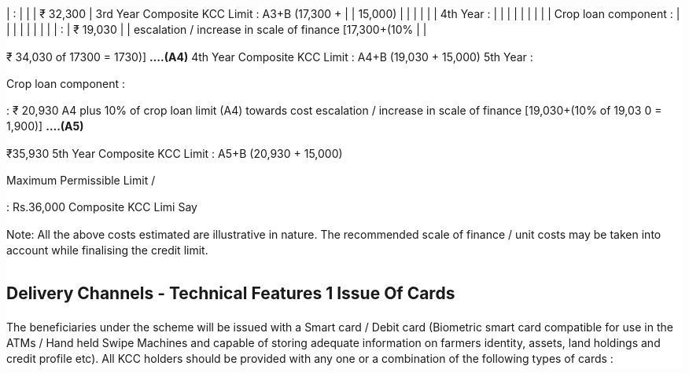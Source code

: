 | :                                                      |                                               |
| ₹ 32,300                                               | 3rd Year Composite KCC Limit : A3+B (17,300 + |
| 15,000)                                                |                                               |
|                                                        |                                               |
| 4th Year :                                             |                                               |
|                                                        |                                               |
|                                                        |                                               |
| Crop loan component :                                  |                                               |
|                                                        |                                               |
|                                                        |                                               |
| :                                                      | ₹ 19,030                                      |
| escalation / increase in scale of finance [17,300+(10% |                                               |
 
₹ 34,030 
of 17300 = 1730)]                                              **….(A4)** 
4th Year Composite KCC Limit : A4+B (19,030 + 
15,000) 5th Year : 
 
 
Crop loan component : 
 
 
: 
₹ 20,930 
A4 plus 10% of crop loan limit (A4) towards cost escalation / increase in scale of finance [19,030+(10% 
of 19,03 0 = 1,900)]                                           **….(A5)** 
 
₹35,930 
5th Year Composite KCC Limit : A5+B (20,930 + 15,000) 


Maximum Permissible Limit /  
 
 
: 
Rs.36,000 
Composite KCC Limi Say 

Note: All the above costs estimated are illustrative in nature. The recommended scale of finance / unit costs may be taken into account while finalising the credit limit. 

## Delivery Channels - Technical Features 1 Issue Of Cards

 
The beneficiaries under the scheme will be issued with a Smart card / Debit card (Biometric smart card compatible for use in the ATMs / Hand held Swipe Machines and capable of storing adequate information on farmers identity, assets, land holdings and credit profile etc). All KCC holders should be provided with any one or a combination of the following types of cards : 
